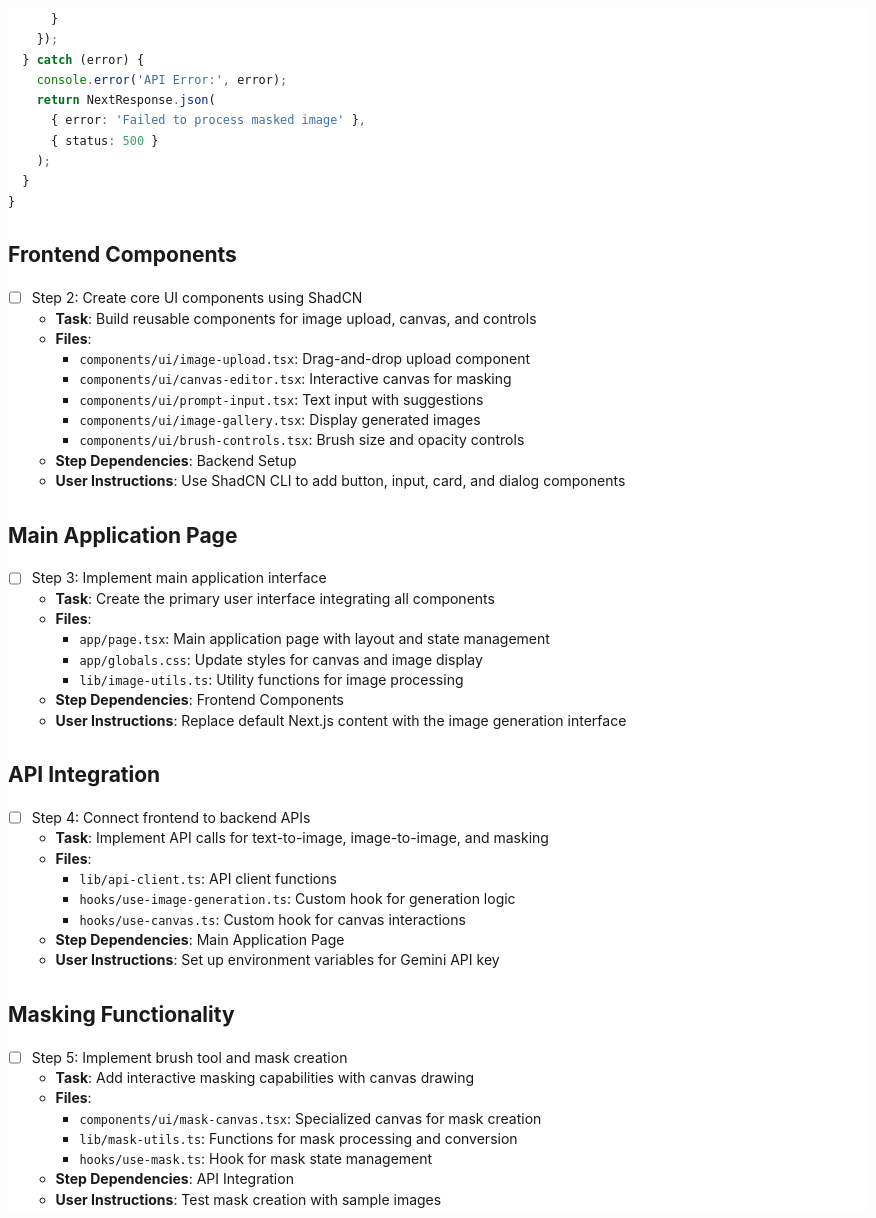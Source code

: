 ```typescript
      }
    });
  } catch (error) {
    console.error('API Error:', error);
    return NextResponse.json(
      { error: 'Failed to process masked image' },
      { status: 500 }
    );
  }
}
```

## Frontend Components
- [ ] Step 2: Create core UI components using ShadCN
  - **Task**: Build reusable components for image upload, canvas, and controls
  - **Files**:
    - `components/ui/image-upload.tsx`: Drag-and-drop upload component
    - `components/ui/canvas-editor.tsx`: Interactive canvas for masking
    - `components/ui/prompt-input.tsx`: Text input with suggestions
    - `components/ui/image-gallery.tsx`: Display generated images
    - `components/ui/brush-controls.tsx`: Brush size and opacity controls
  - **Step Dependencies**: Backend Setup
  - **User Instructions**: Use ShadCN CLI to add button, input, card, and dialog components

## Main Application Page
- [ ] Step 3: Implement main application interface
  - **Task**: Create the primary user interface integrating all components
  - **Files**:
    - `app/page.tsx`: Main application page with layout and state management
    - `app/globals.css`: Update styles for canvas and image display
    - `lib/image-utils.ts`: Utility functions for image processing
  - **Step Dependencies**: Frontend Components
  - **User Instructions**: Replace default Next.js content with the image generation interface

## API Integration
- [ ] Step 4: Connect frontend to backend APIs
  - **Task**: Implement API calls for text-to-image, image-to-image, and masking
  - **Files**:
    - `lib/api-client.ts`: API client functions
    - `hooks/use-image-generation.ts`: Custom hook for generation logic
    - `hooks/use-canvas.ts`: Custom hook for canvas interactions
  - **Step Dependencies**: Main Application Page
  - **User Instructions**: Set up environment variables for Gemini API key

## Masking Functionality
- [ ] Step 5: Implement brush tool and mask creation
  - **Task**: Add interactive masking capabilities with canvas drawing
  - **Files**:
    - `components/ui/mask-canvas.tsx`: Specialized canvas for mask creation
    - `lib/mask-utils.ts`: Functions for mask processing and conversion
    - `hooks/use-mask.ts`: Hook for mask state management
  - **Step Dependencies**: API Integration
  - **User Instructions**: Test mask creation with sample images
